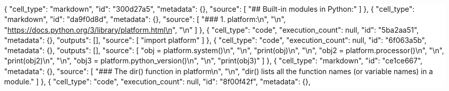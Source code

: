   {
   "cell_type": "markdown",
   "id": "300d27a5",
   "metadata": {},
   "source": [
    "## Built-in modules in Python:"
   ]
  },
  {
   "cell_type": "markdown",
   "id": "da9f0d8d",
   "metadata": {},
   "source": [
    "### 1. platform:\n",
    "\n",
    "https://docs.python.org/3/library/platform.html\n",
    "\n"
   ]
  },
  {
   "cell_type": "code",
   "execution_count": null,
   "id": "5ba2aa51",
   "metadata": {},
   "outputs": [],
   "source": [
    "import platform"
   ]
  },
  {
   "cell_type": "code",
   "execution_count": null,
   "id": "6f063a5b",
   "metadata": {},
   "outputs": [],
   "source": [
    "obj = platform.system()\n",
    "\n",
    "print(obj)\n",
    "\n",
    "obj2 = platform.processor()\n",
    "\n",
    "print(obj2)\n",
    "\n",
    "obj3 = platform.python_version()\n",
    "\n",
    "print(obj3)"
   ]
  },
  {
   "cell_type": "markdown",
   "id": "ce1ce667",
   "metadata": {},
   "source": [
    "### The dir() function in platform\n",
    "\n",
    "dir() lists all the function names (or variable names) in a module."
   ]
  },
  {
   "cell_type": "code",
   "execution_count": null,
   "id": "8f00f42f",
   "metadata": {},
